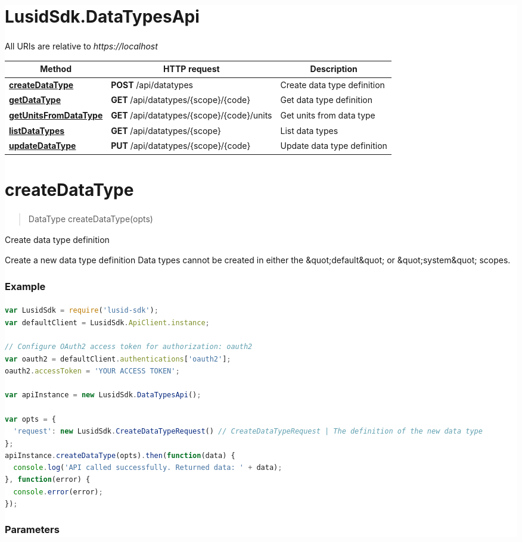 # LusidSdk.DataTypesApi

All URIs are relative to *https://localhost*

Method | HTTP request | Description
------------- | ------------- | -------------
[**createDataType**](DataTypesApi.md#createDataType) | **POST** /api/datatypes | Create data type definition
[**getDataType**](DataTypesApi.md#getDataType) | **GET** /api/datatypes/{scope}/{code} | Get data type definition
[**getUnitsFromDataType**](DataTypesApi.md#getUnitsFromDataType) | **GET** /api/datatypes/{scope}/{code}/units | Get units from data type
[**listDataTypes**](DataTypesApi.md#listDataTypes) | **GET** /api/datatypes/{scope} | List data types
[**updateDataType**](DataTypesApi.md#updateDataType) | **PUT** /api/datatypes/{scope}/{code} | Update data type definition


<a name="createDataType"></a>
# **createDataType**
> DataType createDataType(opts)

Create data type definition

Create a new data type definition    Data types cannot be created in either the \&quot;default\&quot; or \&quot;system\&quot; scopes.

### Example
```javascript
var LusidSdk = require('lusid-sdk');
var defaultClient = LusidSdk.ApiClient.instance;

// Configure OAuth2 access token for authorization: oauth2
var oauth2 = defaultClient.authentications['oauth2'];
oauth2.accessToken = 'YOUR ACCESS TOKEN';

var apiInstance = new LusidSdk.DataTypesApi();

var opts = { 
  'request': new LusidSdk.CreateDataTypeRequest() // CreateDataTypeRequest | The definition of the new data type
};
apiInstance.createDataType(opts).then(function(data) {
  console.log('API called successfully. Returned data: ' + data);
}, function(error) {
  console.error(error);
});

```

### Parameters
